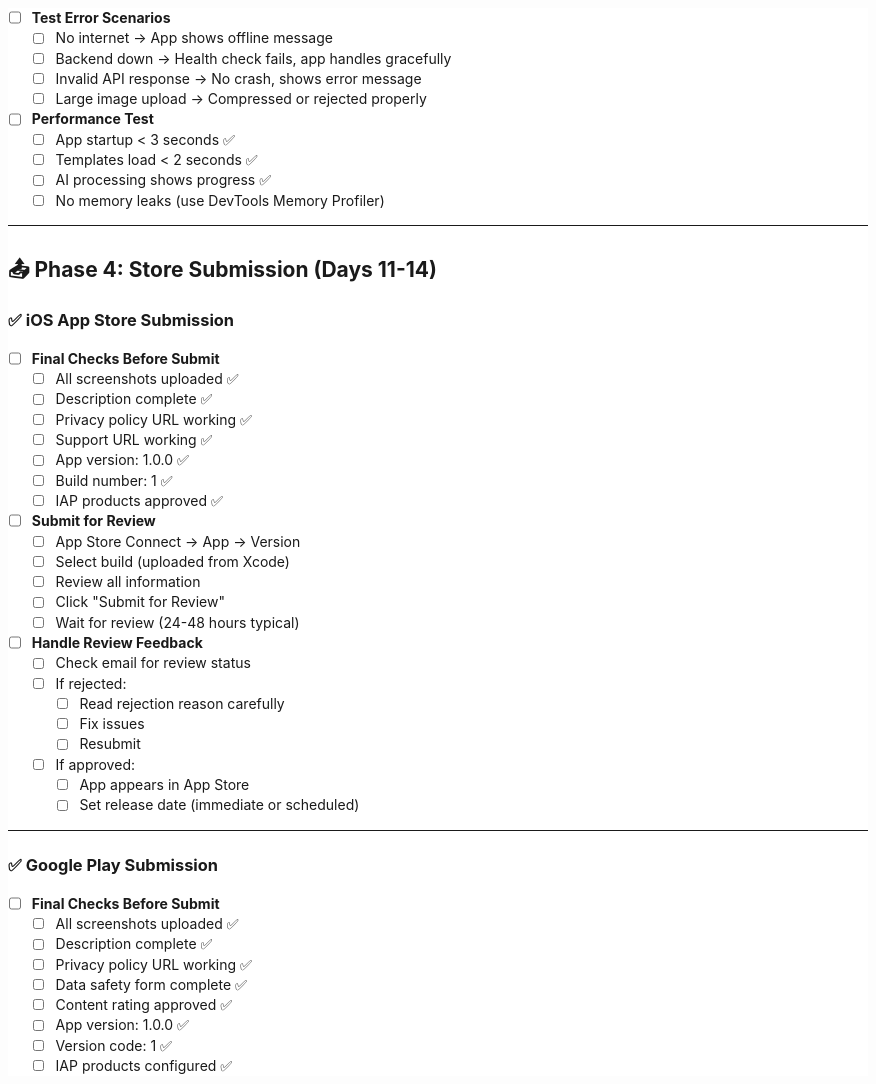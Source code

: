 - [ ] **Test Error Scenarios**
  - [ ] No internet → App shows offline message
  - [ ] Backend down → Health check fails, app handles gracefully
  - [ ] Invalid API response → No crash, shows error message
  - [ ] Large image upload → Compressed or rejected properly

- [ ] **Performance Test**
  - [ ] App startup < 3 seconds ✅
  - [ ] Templates load < 2 seconds ✅
  - [ ] AI processing shows progress ✅
  - [ ] No memory leaks (use DevTools Memory Profiler)

---

## 📤 Phase 4: Store Submission (Days 11-14)

### ✅ iOS App Store Submission

- [ ] **Final Checks Before Submit**
  - [ ] All screenshots uploaded ✅
  - [ ] Description complete ✅
  - [ ] Privacy policy URL working ✅
  - [ ] Support URL working ✅
  - [ ] App version: 1.0.0 ✅
  - [ ] Build number: 1 ✅
  - [ ] IAP products approved ✅

- [ ] **Submit for Review**
  - [ ] App Store Connect → App → Version
  - [ ] Select build (uploaded from Xcode)
  - [ ] Review all information
  - [ ] Click "Submit for Review"
  - [ ] Wait for review (24-48 hours typical)

- [ ] **Handle Review Feedback**
  - [ ] Check email for review status
  - [ ] If rejected:
    - [ ] Read rejection reason carefully
    - [ ] Fix issues
    - [ ] Resubmit
  - [ ] If approved:
    - [ ] App appears in App Store
    - [ ] Set release date (immediate or scheduled)

---

### ✅ Google Play Submission

- [ ] **Final Checks Before Submit**
  - [ ] All screenshots uploaded ✅
  - [ ] Description complete ✅
  - [ ] Privacy policy URL working ✅
  - [ ] Data safety form complete ✅
  - [ ] Content rating approved ✅
  - [ ] App version: 1.0.0 ✅
  - [ ] Version code: 1 ✅
  - [ ] IAP products configured ✅
